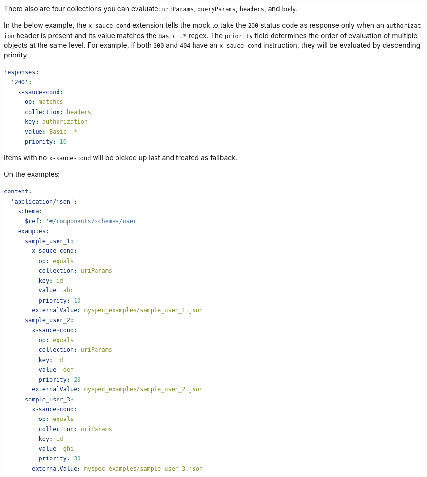 There also are four collections you can evaluate: `uriParams`, `queryParams`, `headers`, and `body`.

In the below example, the `x-sauce-cond` extension tells the mock to take the `200` status code as response only when an `authorization` header is present and its value matches the `Basic .*` regex. The `priority` field determines the order of evaluation of multiple objects at the same level. For example, if both `200` and `404` have an `x-sauce-cond` instruction, they will be evaluated by descending priority.

```yaml
responses:
  '200':
    x-sauce-cond:
      op: matches
      collection: headers
      key: authorization
      value: Basic .*
      priority: 10
```

Items with no `x-sauce-cond` will be picked up last and treated as fallback.

On the examples:

```yaml
content:
  'application/json':
    schema:
      $ref: '#/components/schemas/user'
    examples:
      sample_user_1:
        x-sauce-cond:
          op: equals
          collection: uriParams
          key: id
          value: abc
          priority: 10
        externalValue: myspec_examples/sample_user_1.json
      sample_user_2:
        x-sauce-cond:
          op: equals
          collection: uriParams
          key: id
          value: def
          priority: 20
        externalValue: myspec_examples/sample_user_2.json
      sample_user_3:
        x-sauce-cond:
          op: equals
          collection: uriParams
          key: id
          value: ghi
          priority: 30
        externalValue: myspec_examples/sample_user_3.json
```
